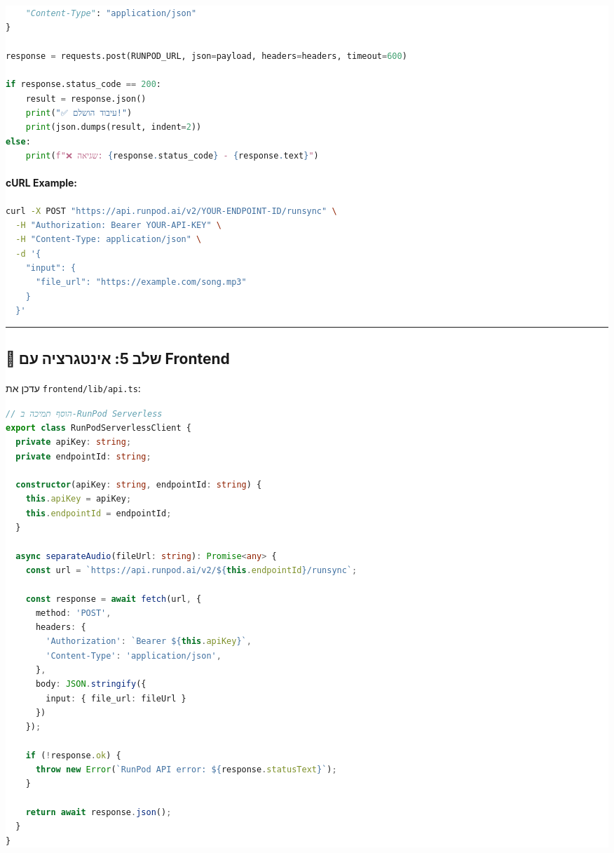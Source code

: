 ```python
    "Content-Type": "application/json"
}

response = requests.post(RUNPOD_URL, json=payload, headers=headers, timeout=600)

if response.status_code == 200:
    result = response.json()
    print("✅ עיבוד הושלם!")
    print(json.dumps(result, indent=2))
else:
    print(f"❌ שגיאה: {response.status_code} - {response.text}")
```

#### cURL Example:
```bash
curl -X POST "https://api.runpod.ai/v2/YOUR-ENDPOINT-ID/runsync" \
  -H "Authorization: Bearer YOUR-API-KEY" \
  -H "Content-Type: application/json" \
  -d '{
    "input": {
      "file_url": "https://example.com/song.mp3"
    }
  }'
```

---

## 🔄 שלב 5: אינטגרציה עם Frontend

עדכן את `frontend/lib/api.ts`:

```typescript
// הוסף תמיכה ב-RunPod Serverless
export class RunPodServerlessClient {
  private apiKey: string;
  private endpointId: string;

  constructor(apiKey: string, endpointId: string) {
    this.apiKey = apiKey;
    this.endpointId = endpointId;
  }

  async separateAudio(fileUrl: string): Promise<any> {
    const url = `https://api.runpod.ai/v2/${this.endpointId}/runsync`;
    
    const response = await fetch(url, {
      method: 'POST',
      headers: {
        'Authorization': `Bearer ${this.apiKey}`,
        'Content-Type': 'application/json',
      },
      body: JSON.stringify({
        input: { file_url: fileUrl }
      })
    });

    if (!response.ok) {
      throw new Error(`RunPod API error: ${response.statusText}`);
    }

    return await response.json();
  }
}
```
